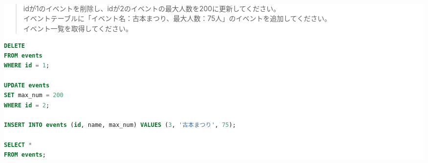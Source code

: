 > idが1のイベントを削除し、idが2のイベントの最大人数を200に更新してください。  
> イベントテーブルに「イベント名：古本まつり、最大人数：75人」のイベントを追加してください。  
> イベント一覧を取得してください。

``` sql
DELETE
FROM events
WHERE id = 1;

UPDATE events
SET max_num = 200
WHERE id = 2;

INSERT INTO events (id, name, max_num) VALUES (3, '古本まつり', 75);

SELECT *
FROM events;
```
